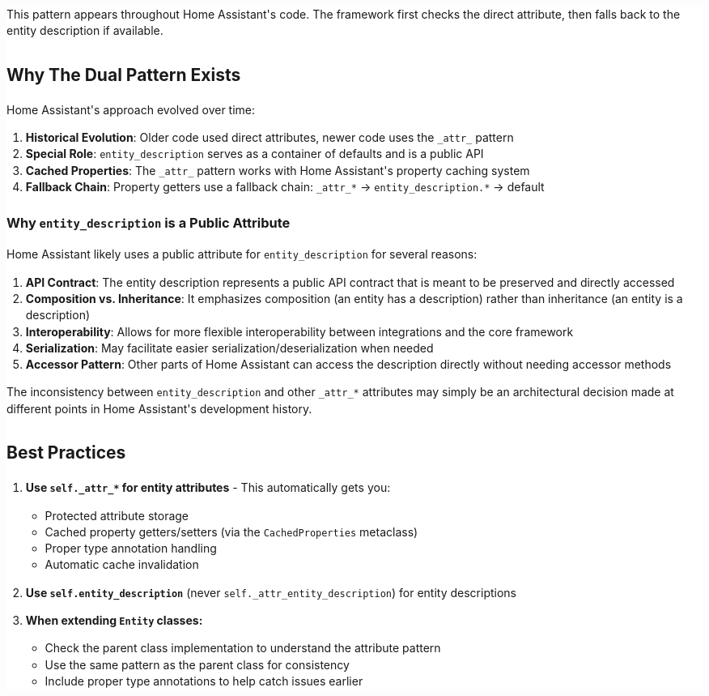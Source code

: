This pattern appears throughout Home Assistant's code. The framework first checks the direct attribute, then falls back to the
entity description if available.

## Why The Dual Pattern Exists

Home Assistant's approach evolved over time:

1. **Historical Evolution**: Older code used direct attributes, newer code uses the `_attr_` pattern
2. **Special Role**: `entity_description` serves as a container of defaults and is a public API
3. **Cached Properties**: The `_attr_` pattern works with Home Assistant's property caching system
4. **Fallback Chain**: Property getters use a fallback chain: `_attr_*` → `entity_description.*` → default

### Why `entity_description` is a Public Attribute

Home Assistant likely uses a public attribute for `entity_description` for several reasons:

1. **API Contract**: The entity description represents a public API contract that is meant to be preserved and
   directly accessed
2. **Composition vs. Inheritance**: It emphasizes composition (an entity has a description) rather than inheritance (an
   entity is a description)
3. **Interoperability**: Allows for more flexible interoperability between integrations and the core
   framework
4. **Serialization**: May facilitate easier serialization/deserialization when needed
5. **Accessor Pattern**: Other parts of Home Assistant can access the description directly without needing accessor methods

The inconsistency between `entity_description` and other `_attr_*` attributes may simply be an architectural decision made at
different points in Home Assistant's development history.

## Best Practices

1. **Use `self._attr_*` for entity attributes** - This automatically gets you:

   - Protected attribute storage
   - Cached property getters/setters (via the `CachedProperties` metaclass)
   - Proper type annotation handling
   - Automatic cache invalidation

2. **Use `self.entity_description`** (never `self._attr_entity_description`) for entity descriptions

3. **When extending `Entity` classes:**

   - Check the parent class implementation to understand the attribute pattern
   - Use the same pattern as the parent class for consistency
   - Include proper type annotations to help catch issues earlier
